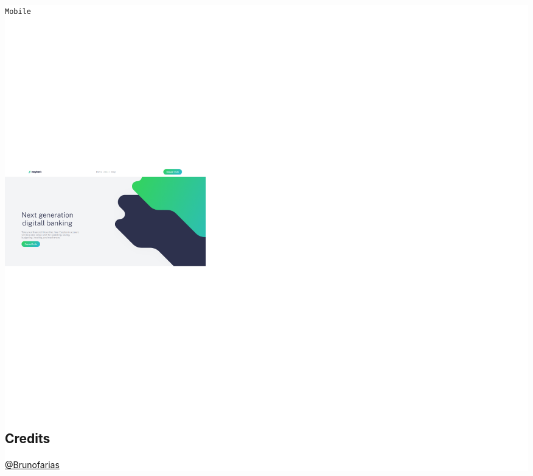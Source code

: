 	Mobile
<p align="center">
	
  <img width="330px" height="630px" src="src/images/desk.png" alt="EasyBank Mobile"></a>
</p>

## Credits
<a href="https://www.instagram.com/brunofarias_dev/">@Brunofarias</a>
